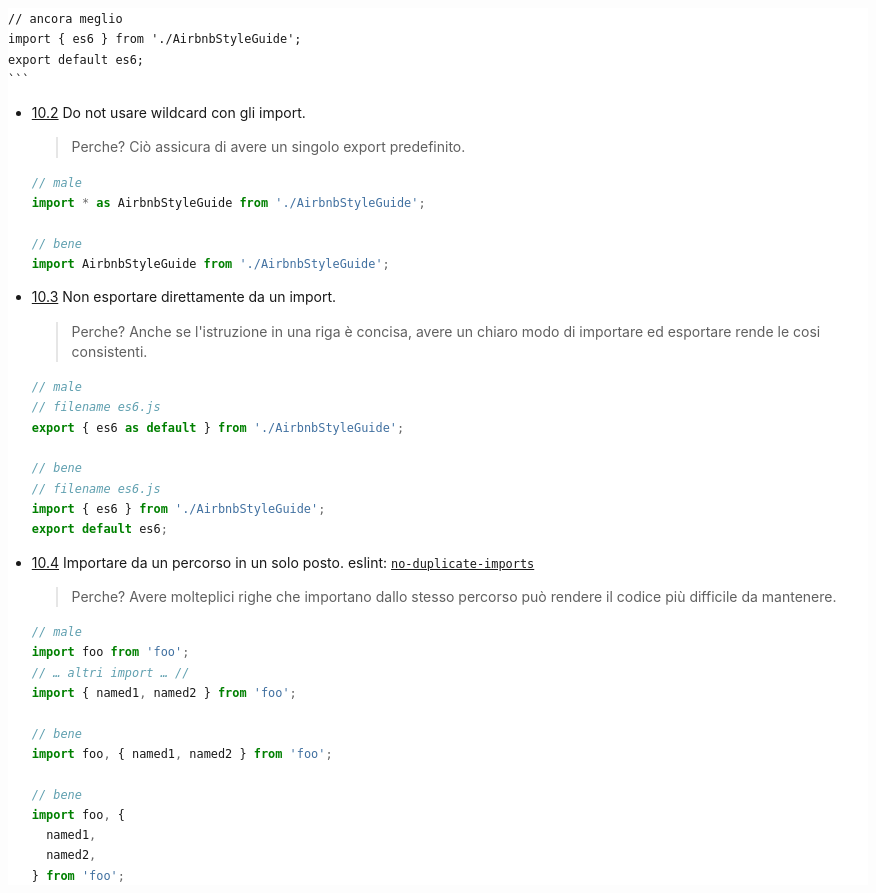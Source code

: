     // ancora meglio
    import { es6 } from './AirbnbStyleGuide';
    export default es6;
    ```

  <a name="modules--no-wildcard"></a><a name="10.2"></a>
  - [10.2](#modules--no-wildcard) Do not usare wildcard con gli import.

    > Perche? Ciò assicura di avere un singolo export predefinito.

    ```javascript
    // male
    import * as AirbnbStyleGuide from './AirbnbStyleGuide';

    // bene
    import AirbnbStyleGuide from './AirbnbStyleGuide';
    ```

  <a name="modules--no-export-from-import"></a><a name="10.3"></a>
  - [10.3](#modules--no-export-from-import) Non esportare direttamente da un import.

    > Perche? Anche se l'istruzione in una riga è concisa, avere un chiaro modo di importare ed esportare rende le cosi consistenti.

    ```javascript
    // male
    // filename es6.js
    export { es6 as default } from './AirbnbStyleGuide';

    // bene
    // filename es6.js
    import { es6 } from './AirbnbStyleGuide';
    export default es6;
    ```

  <a name="modules--no-duplicate-imports"></a>
  - [10.4](#modules--no-duplicate-imports) Importare da un percorso in un solo posto.
 eslint: [`no-duplicate-imports`](https://eslint.org/docs/rules/no-duplicate-imports)
    
    > Perche? Avere molteplici righe che importano dallo stesso percorso può rendere il codice più difficile da mantenere.

    ```javascript
    // male
    import foo from 'foo';
    // … altri import … //
    import { named1, named2 } from 'foo';

    // bene
    import foo, { named1, named2 } from 'foo';

    // bene
    import foo, {
      named1,
      named2,
    } from 'foo';
    ```
